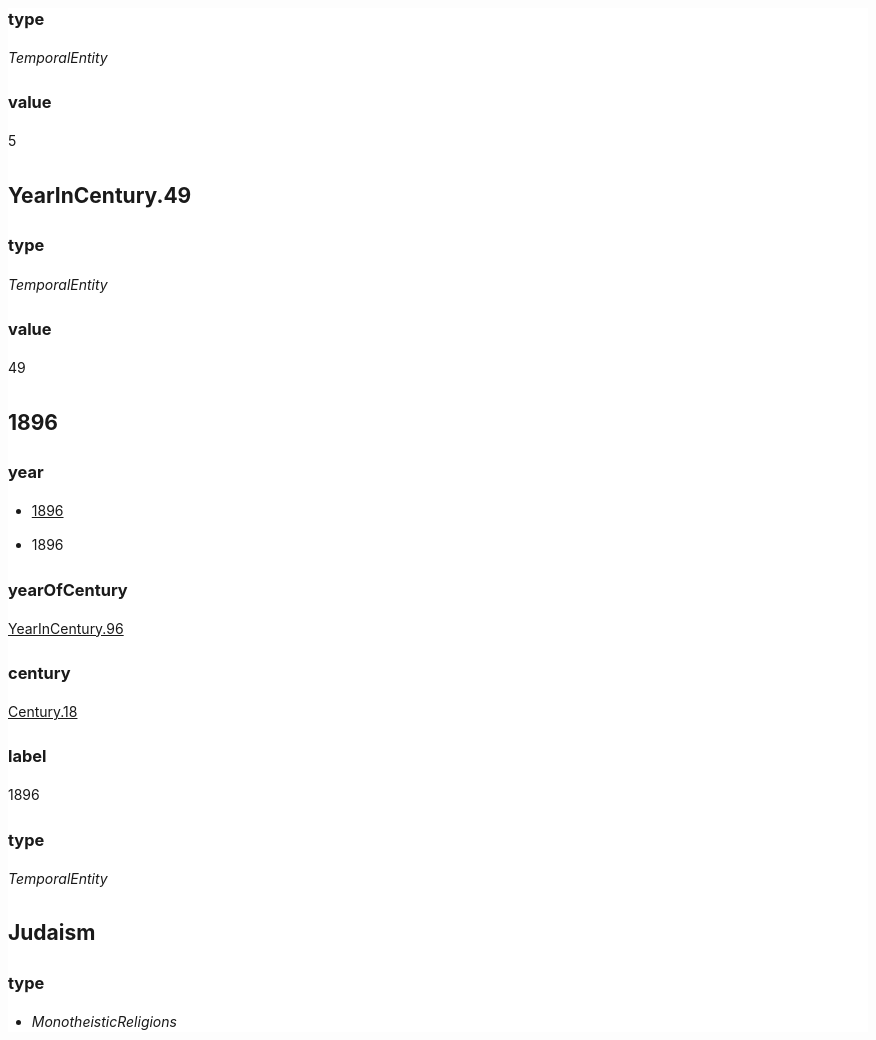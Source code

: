 ### type


*TemporalEntity*

### value


5

## YearInCentury.49

### type


*TemporalEntity*

### value


49

## 1896

### year

 - [1896](#1896)

 - 1896

### yearOfCentury


[YearInCentury.96](#YearInCentury.96)

### century


[Century.18](#Century.18)

### label


1896

### type


*TemporalEntity*

## Judaism

### type

 - *MonotheisticReligions*
